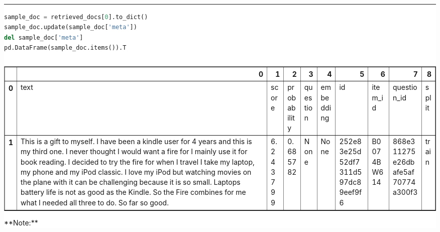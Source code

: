 ------


```python
sample_doc = retrieved_docs[0].to_dict()
sample_doc.update(sample_doc['meta'])
del sample_doc['meta']
pd.DataFrame(sample_doc.items()).T
```
<div style="overflow-x:auto;">
<table border="1" class="dataframe">
  <thead>
    <tr style="text-align: right;">
      <th></th>
      <th>0</th>
      <th>1</th>
      <th>2</th>
      <th>3</th>
      <th>4</th>
      <th>5</th>
      <th>6</th>
      <th>7</th>
      <th>8</th>
    </tr>
  </thead>
  <tbody>
    <tr>
      <th>0</th>
      <td>text</td>
      <td>score</td>
      <td>probability</td>
      <td>question</td>
      <td>embedding</td>
      <td>id</td>
      <td>item_id</td>
      <td>question_id</td>
      <td>split</td>
    </tr>
    <tr>
      <th>1</th>
      <td>This is a gift to myself.  I have been a kindle user for 4 years and this is my third one.  I never thought I would want a fire for I mainly use it for book reading.  I decided to try the fire for when I travel I take my laptop, my phone and my iPod classic.  I love my iPod but watching movies on the plane with it can be challenging because it is so small. Laptops battery life is not as good as the Kindle.  So the Fire combines for me what I needed all three to do. So far so good.</td>
      <td>6.243799</td>
      <td>0.685782</td>
      <td>None</td>
      <td>None</td>
      <td>252e83e25d52df7311d597dc89eef9f6</td>
      <td>B0074BW614</td>
      <td>868e311275e26dbafe5af70774a300f3</td>
      <td>train</td>
    </tr>
  </tbody>
</table>
</div>
**Note:**
